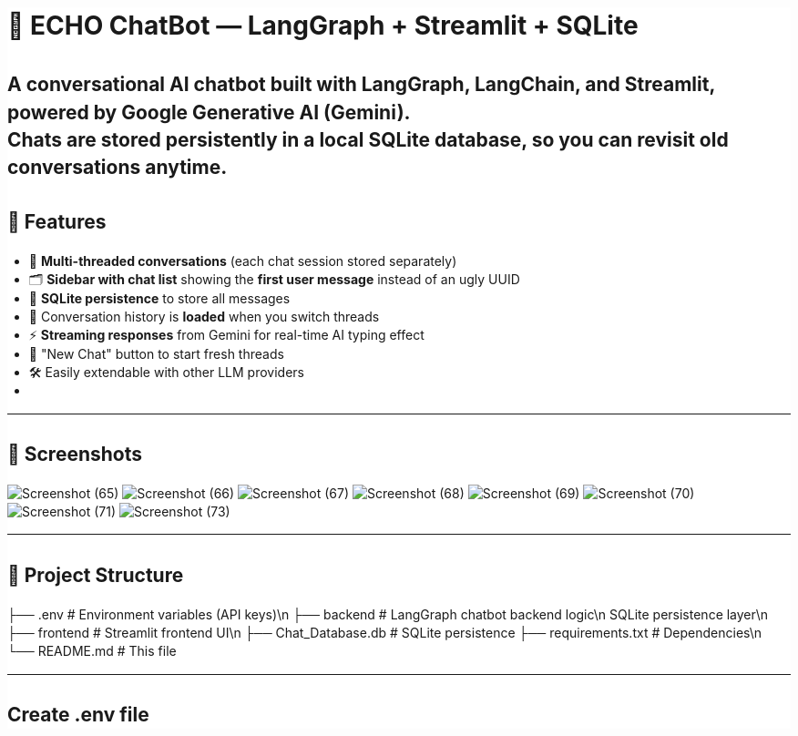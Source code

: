 # 🤖 ECHO ChatBot — LangGraph + Streamlit + SQLite

A conversational AI chatbot built with **LangGraph**, **LangChain**, and **Streamlit**, powered by **Google Generative AI** (Gemini).  
Chats are stored **persistently** in a local **SQLite** database, so you can revisit old conversations anytime.
---

## 🚀 Features

- 💬 **Multi-threaded conversations** (each chat session stored separately)
- 🗂 **Sidebar with chat list** showing the **first user message** instead of an ugly UUID
- 💾 **SQLite persistence** to store all messages
- 📜 Conversation history is **loaded** when you switch threads
- ⚡ **Streaming responses** from Gemini for real-time AI typing effect
- 🔄 "New Chat" button to start fresh threads
- 🛠 Easily extendable with other LLM providers
- 
---

## 📸 Screenshots

<img width="1920" height="1080" alt="Screenshot (65)" src="https://github.com/user-attachments/assets/c81fe2f9-4242-451b-b388-21af1347c893" />
<img width="1920" height="1080" alt="Screenshot (66)" src="https://github.com/user-attachments/assets/b17288f2-0a31-4402-9218-d724d05e9b4b" />
<img width="1920" height="1080" alt="Screenshot (67)" src="https://github.com/user-attachments/assets/68fae6c4-38e3-4c2b-beb9-38f8e4a2b0af" />
<img width="1920" height="1080" alt="Screenshot (68)" src="https://github.com/user-attachments/assets/041c64e0-65ac-4d44-8c83-00bc8f10dc45" />
<img width="1920" height="1080" alt="Screenshot (69)" src="https://github.com/user-attachments/assets/7676e293-c5bc-438b-8e7a-7809e55be969" />
<img width="1920" height="1080" alt="Screenshot (70)" src="https://github.com/user-attachments/assets/5d925e4a-001e-45cb-b4cd-6709ed2a2adf" />
<img width="1920" height="1080" alt="Screenshot (71)" src="https://github.com/user-attachments/assets/cc3a24e6-370e-422e-acba-e183fd311e7c" />
<img width="1920" height="1080" alt="Screenshot (73)" src="https://github.com/user-attachments/assets/6f12fb51-2976-4056-9e07-f78cb03bc93c" />

---

## 📂 Project Structure

├── .env # Environment variables (API keys)\n
├── backend # LangGraph chatbot backend logic\n SQLite persistence layer\n
├── frontend # Streamlit frontend UI\n
├── Chat_Database.db # SQLite persistence
├── requirements.txt # Dependencies\n
└── README.md # This file

---

## Create .env file
